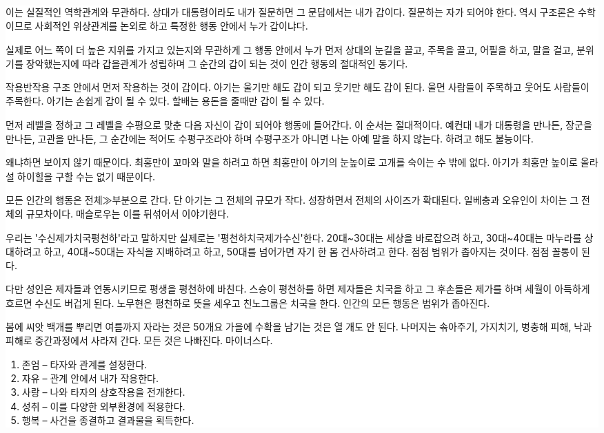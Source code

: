   


이는 실질적인 역학관계와 무관하다. 상대가 대통령이라도 내가 질문하면 그 문답에서는 내가 갑이다. 질문하는 자가 되어야 한다. 역시 구조론은 수학이므로 사회적인 위상관계를 논외로 하고 특정한 행동 안에서 누가 갑이냐다. 


  


실제로 어느 쪽이 더 높은 지위를 가지고 있는지와 무관하게 그 행동 안에서 누가 먼저 상대의 눈길을 끌고, 주목을 끌고, 어필을 하고, 말을 걸고, 분위기를 장악했는지에 따라 갑을관계가 성립하며 그 순간의 갑이 되는 것이 인간 행동의 절대적인 동기다. 


  


작용반작용 구조 안에서 먼저 작용하는 것이 갑이다. 아기는 울기만 해도 갑이 되고 웃기만 해도 갑이 된다. 울면 사람들이 주목하고 웃어도 사람들이 주목한다. 아기는 손쉽게 갑이 될 수 있다. 할배는 용돈을 줄때만 갑이 될 수 있다. 


  


먼저 레벨을 정하고 그 레벨을 수평으로 맞춘 다음 자신이 갑이 되어야 행동에 들어간다. 이 순서는 절대적이다. 예컨대 내가 대통령을 만나든, 장군을 만나든, 고관을 만나든, 그 순간에는 적어도 수평구조라야 하며 수평구조가 아니면 나는 아예 말을 하지 않는다. 하려고 해도 불능이다. 


  


왜냐하면 보이지 않기 때문이다. 최홍만이 꼬마와 말을 하려고 하면 최홍만이 아기의 눈높이로 고개를 숙이는 수 밖에 없다. 아기가 최홍만 높이로 올라설 하이힐을 구할 수는 없기 때문이다. 


  


모든 인간의 행동은 전체≫부분으로 간다. 단 아기는 그 전체의 규모가 작다. 성장하면서 전체의 사이즈가 확대된다. 일베충과 오유인이 차이는 그 전체의 규모차이다. 매슬로우는 이를 뒤섞어서 이야기한다. 


  


우리는 '수신제가치국평천하'라고 말하지만 실제로는 '평천하치국제가수신'한다. 20대~30대는 세상을 바로잡으려 하고, 30대~40대는 마누라를 상대하려고 하고, 40대~50대는 자식을 지배하려고 하고, 50대를 넘어가면 자기 한 몸 건사하려고 한다. 점점 범위가 좁아지는 것이다. 점점 꼴통이 된다. 


  


다만 성인은 제자들과 연동시키므로 평생을 평천하에 바친다. 스승이 평천하를 하면 제자들은 치국을 하고 그 후손들은 제가를 하며 세월이 아득하게 흐르면 수신도 버겁게 된다. 노무현은 평천하로 뜻을 세우고 친노그룹은 치국을 한다. 인간의 모든 행동은 범위가 좁아진다. 


  


봄에 씨앗 백개를 뿌리면 여름까지 자라는 것은 50개요 가을에 수확을 남기는 것은 열 개도 안 된다. 나머지는 솎아주기, 가지치기, 병충해 피해, 낙과피해로 중간과정에서 사라져 간다. 모든 것은 나빠진다. 마이너스다. 


  


1) 존엄 – 타자와 관계를 설정한다.    
2) 자유 – 관계 안에서 내가 작용한다.    
3) 사랑 – 나와 타자의 상호작용을 전개한다.    
4) 성취 – 이를 다양한 외부환경에 적용한다.     
5) 행복 – 사건을 종결하고 결과물을 획득한다. 


  